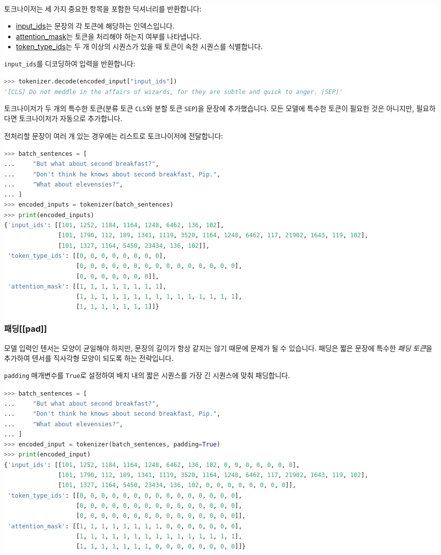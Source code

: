 토크나이저는 세 가지 중요한 항목을 포함한 딕셔너리를 반환합니다:

* [input_ids](glossary#input-ids)는 문장의 각 토큰에 해당하는 인덱스입니다.
* [attention_mask](glossary#attention-mask)는 토큰을 처리해야 하는지 여부를 나타냅니다.
* [token_type_ids](glossary#token-type-ids)는 두 개 이상의 시퀀스가 있을 때 토큰이 속한 시퀀스를 식별합니다.

`input_ids`를 디코딩하여 입력을 반환합니다:

```py
>>> tokenizer.decode(encoded_input["input_ids"])
'[CLS] Do not meddle in the affairs of wizards, for they are subtle and quick to anger. [SEP]'
```

토크나이저가 두 개의 특수한 토큰(분류 토큰 `CLS`와 분할 토큰 `SEP`)을 문장에 추가했습니다.
모든 모델에 특수한 토큰이 필요한 것은 아니지만, 필요하다면 토크나이저가 자동으로 추가합니다.

전처리할 문장이 여러 개 있는 경우에는 리스트로 토크나이저에 전달합니다:

```py
>>> batch_sentences = [
...     "But what about second breakfast?",
...     "Don't think he knows about second breakfast, Pip.",
...     "What about elevensies?",
... ]
>>> encoded_inputs = tokenizer(batch_sentences)
>>> print(encoded_inputs)
{'input_ids': [[101, 1252, 1184, 1164, 1248, 6462, 136, 102],
               [101, 1790, 112, 189, 1341, 1119, 3520, 1164, 1248, 6462, 117, 21902, 1643, 119, 102],
               [101, 1327, 1164, 5450, 23434, 136, 102]],
 'token_type_ids': [[0, 0, 0, 0, 0, 0, 0, 0],
                    [0, 0, 0, 0, 0, 0, 0, 0, 0, 0, 0, 0, 0, 0, 0],
                    [0, 0, 0, 0, 0, 0, 0]],
 'attention_mask': [[1, 1, 1, 1, 1, 1, 1, 1],
                    [1, 1, 1, 1, 1, 1, 1, 1, 1, 1, 1, 1, 1, 1, 1],
                    [1, 1, 1, 1, 1, 1, 1]]}
```

### 패딩[[pad]]

모델 입력인 텐서는 모양이 균일해야 하지만, 문장의 길이가 항상 같지는 않기 때문에 문제가 될 수 있습니다. 패딩은 짧은 문장에 특수한 *패딩 토큰*을 추가하여 텐서를 직사각형 모양이 되도록 하는 전략입니다.

`padding` 매개변수를 `True`로 설정하여 배치 내의 짧은 시퀀스를 가장 긴 시퀀스에 맞춰 패딩합니다.

```py
>>> batch_sentences = [
...     "But what about second breakfast?",
...     "Don't think he knows about second breakfast, Pip.",
...     "What about elevensies?",
... ]
>>> encoded_input = tokenizer(batch_sentences, padding=True)
>>> print(encoded_input)
{'input_ids': [[101, 1252, 1184, 1164, 1248, 6462, 136, 102, 0, 0, 0, 0, 0, 0, 0],
               [101, 1790, 112, 189, 1341, 1119, 3520, 1164, 1248, 6462, 117, 21902, 1643, 119, 102],
               [101, 1327, 1164, 5450, 23434, 136, 102, 0, 0, 0, 0, 0, 0, 0, 0]],
 'token_type_ids': [[0, 0, 0, 0, 0, 0, 0, 0, 0, 0, 0, 0, 0, 0, 0],
                    [0, 0, 0, 0, 0, 0, 0, 0, 0, 0, 0, 0, 0, 0, 0],
                    [0, 0, 0, 0, 0, 0, 0, 0, 0, 0, 0, 0, 0, 0, 0]],
 'attention_mask': [[1, 1, 1, 1, 1, 1, 1, 1, 0, 0, 0, 0, 0, 0, 0],
                    [1, 1, 1, 1, 1, 1, 1, 1, 1, 1, 1, 1, 1, 1, 1],
                    [1, 1, 1, 1, 1, 1, 1, 0, 0, 0, 0, 0, 0, 0, 0]]}
```
